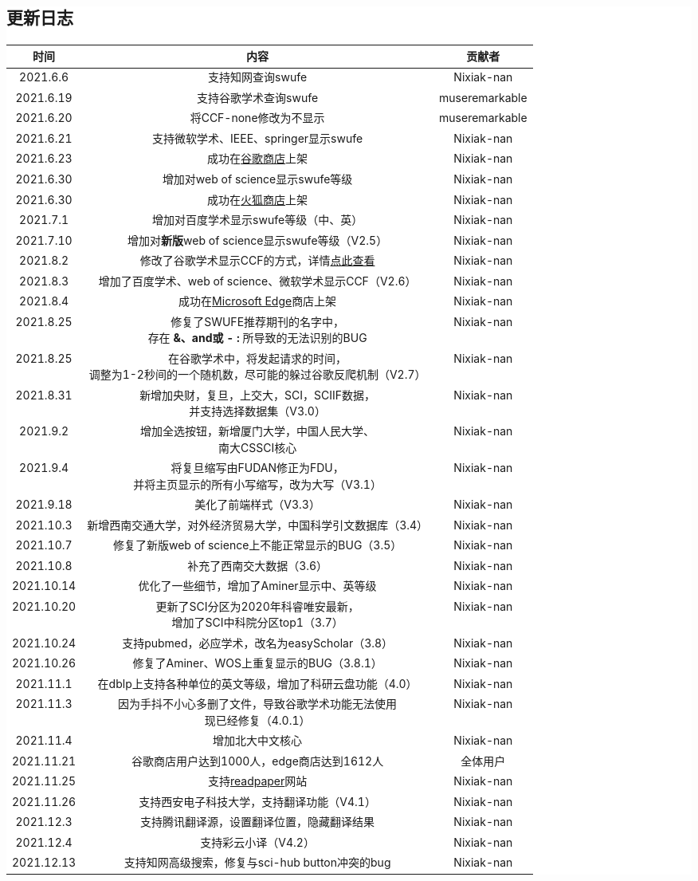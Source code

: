 ## 更新日志

|     时间     |                             内容                             |     贡献者     |
| :----------: | :----------------------------------------------------------: | :------------: |
|   2021.6.6   |                      支持知网查询swufe                       |   Nixiak-nan   |
|  2021.6.19   |                    支持谷歌学术查询swufe                     | museremarkable |
|  2021.6.20   |                    将CCF-none修改为不显示                    | museremarkable |
|  2021.6.21   |            支持微软学术、IEEE、springer显示swufe             |   Nixiak-nan   |
|  2021.6.23   | 成功在[谷歌商店](https://chrome.google.com/webstore/detail/swufe-cff-show-conference/njgedjcccpcfmjecccaajkjiphpddfji)上架 |   Nixiak-nan   |
|  2021.6.30   |              增加对web of science显示swufe等级               |   Nixiak-nan   |
|  2021.6.30   | 成功在[火狐商店](https://addons.mozilla.org/zh-CN/firefox/addon/easyscholar/?utm_source=addons.mozilla.org&utm_medium=referral&utm_content=search)上架 |   Nixiak-nan   |
|   2021.7.1   |            增加对百度学术显示swufe等级（中、英）             |   Nixiak-nan   |
|  2021.7.10   |      增加对**新版**web of science显示swufe等级（V2.5）       |   Nixiak-nan   |
|   2021.8.2   | 修改了谷歌学术显示CCF的方式，详情[点此查看](https://github.com/Nixiak-nan/easyScholar/issues/7) |   Nixiak-nan   |
|   2021.8.3   |   增加了百度学术、web of science、微软学术显示CCF（V2.6）    |   Nixiak-nan   |
|   2021.8.4   | 成功在[Microsoft Edge](https://microsoftedge.microsoft.com/addons/detail/easyscholar/bpepicgagmdchlkjjeeiekpoafehpagm?hl=zh-CN)商店上架 |   Nixiak-nan   |
|  2021.8.25   | 修复了SWUFE推荐期刊的名字中，<br/>存在 **&、and或  - :** 所导致的无法识别的BUG |   Nixiak-nan   |
|  2021.8.25   | 在谷歌学术中，将发起请求的时间，<br/>调整为1-2秒间的一个随机数，尽可能的躲过谷歌反爬机制（V2.7） |   Nixiak-nan   |
|  2021.8.31   | 新增加央财，复旦，上交大，SCI，SCIIF数据，<br/>并支持选择数据集（V3.0） |   Nixiak-nan   |
|   2021.9.2   | 增加全选按钮，新增厦门大学，中国人民大学、<br/>南大CSSCI核心 |   Nixiak-nan   |
|   2021.9.4   | 将复旦缩写由FUDAN修正为FDU，<br/>并将主页显示的所有小写缩写，改为大写（V3.1） |   Nixiak-nan   |
|  2021.9.18   |                    美化了前端样式（V3.3）                    |   Nixiak-nan   |
|  2021.10.3   | 新增西南交通大学，对外经济贸易大学，中国科学引文数据库（3.4） |   Nixiak-nan   |
|  2021.10.7   |      修复了新版web of science上不能正常显示的BUG（3.5）      |   Nixiak-nan   |
|  2021.10.8   |                  补充了西南交大数据（3.6）                   |   Nixiak-nan   |
|  2021.10.14  |          优化了一些细节，增加了Aminer显示中、英等级          |   Nixiak-nan   |
|  2021.10.20  | 更新了SCI分区为2020年科睿唯安最新，<br/>增加了SCI中科院分区top1（3.7） |   Nixiak-nan   |
|  2021.10.24  |        支持pubmed，必应学术，改名为easyScholar（3.8）        |   Nixiak-nan   |
|  2021.10.26  |          修复了Aminer、WOS上重复显示的BUG（3.8.1）           |   Nixiak-nan   |
|  2021.11.1   |  在dblp上支持各种单位的英文等级，增加了科研云盘功能（4.0）   |   Nixiak-nan   |
|  2021.11.3   | 因为手抖不小心多删了文件，导致谷歌学术功能无法使用<br>现已经修复（4.0.1） |   Nixiak-nan   |
|  2021.11.4   |                       增加北大中文核心                       |   Nixiak-nan   |
|  2021.11.21  |          谷歌商店用户达到1000人，edge商店达到1612人          |    全体用户    |
|  2021.11.25  |         支持[readpaper](https://readpaper.com/)网站          |   Nixiak-nan   |
|  2021.11.26  |          支持西安电子科技大学，支持翻译功能（V4.1）          |   Nixiak-nan   |
|  2021.12.3   |          支持腾讯翻译源，设置翻译位置，隐藏翻译结果          |   Nixiak-nan   |
|  2021.12.4   |                     支持彩云小译（V4.2）                     |   Nixiak-nan   |
|  2021.12.13  |       支持知网高级搜索，修复与sci-hub button冲突的bug        |   Nixiak-nan   |